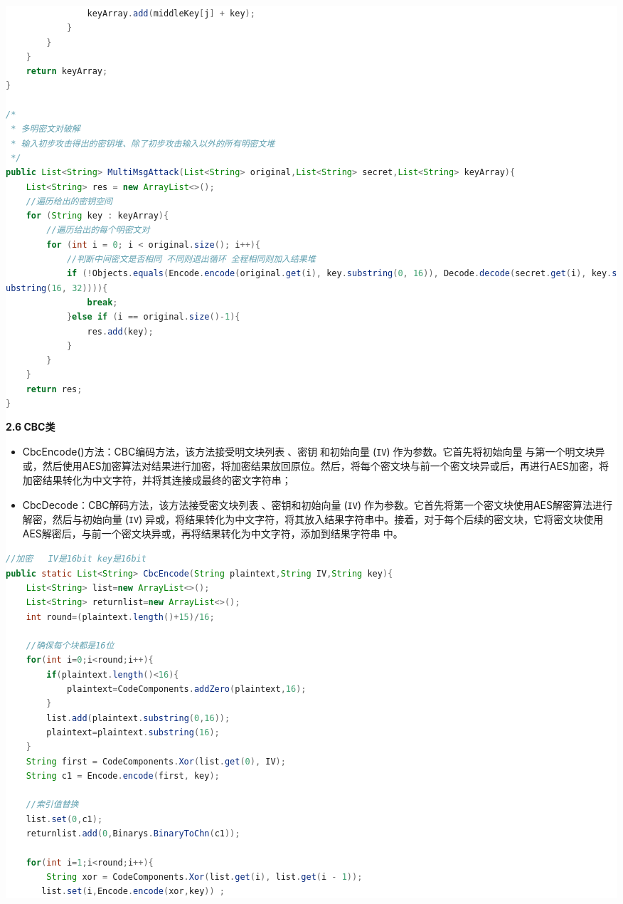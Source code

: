 ```java
                keyArray.add(middleKey[j] + key);
            }
        }
    }
    return keyArray;
}

/*
 * 多明密文对破解
 * 输入初步攻击得出的密钥堆、除了初步攻击输入以外的所有明密文堆
 */
public List<String> MultiMsgAttack(List<String> original,List<String> secret,List<String> keyArray){
    List<String> res = new ArrayList<>();
    //遍历给出的密钥空间
    for (String key : keyArray){
        //遍历给出的每个明密文对
        for (int i = 0; i < original.size(); i++){
            //判断中间密文是否相同 不同则退出循环 全程相同则加入结果堆
            if (!Objects.equals(Encode.encode(original.get(i), key.substring(0, 16)), Decode.decode(secret.get(i), key.substring(16, 32)))){
                break;
            }else if (i == original.size()-1){
                res.add(key);
            }
        }
    }
    return res;
}
```



**2.6 CBC类** 

*  CbcEncode()方法：CBC编码方法，该方法接受明文块列表 、密钥  和初始向量 (`IV`) 作为参数。它首先将初始向量 与第一个明文块异或，然后使用AES加密算法对结果进行加密，将加密结果放回原位。然后，将每个密文块与前一个密文块异或后，再进行AES加密，将加密结果转化为中文字符，并将其连接成最终的密文字符串；

*  CbcDecode：CBC解码方法，该方法接受密文块列表 、密钥和初始向量 (`IV`) 作为参数。它首先将第一个密文块使用AES解密算法进行解密，然后与初始向量 (`IV`) 异或，将结果转化为中文字符，将其放入结果字符串中。接着，对于每个后续的密文块，它将密文块使用AES解密后，与前一个密文块异或，再将结果转化为中文字符，添加到结果字符串 中。

```java
//加密   IV是16bit key是16bit
public static List<String> CbcEncode(String plaintext,String IV,String key){
    List<String> list=new ArrayList<>();
    List<String> returnlist=new ArrayList<>();
    int round=(plaintext.length()+15)/16;

    //确保每个块都是16位
    for(int i=0;i<round;i++){
        if(plaintext.length()<16){
            plaintext=CodeComponents.addZero(plaintext,16);
        }
        list.add(plaintext.substring(0,16));
        plaintext=plaintext.substring(16);
    }
    String first = CodeComponents.Xor(list.get(0), IV);
    String c1 = Encode.encode(first, key);

    //索引值替换
    list.set(0,c1);
    returnlist.add(0,Binarys.BinaryToChn(c1));

    for(int i=1;i<round;i++){
        String xor = CodeComponents.Xor(list.get(i), list.get(i - 1));
       list.set(i,Encode.encode(xor,key)) ;
```
